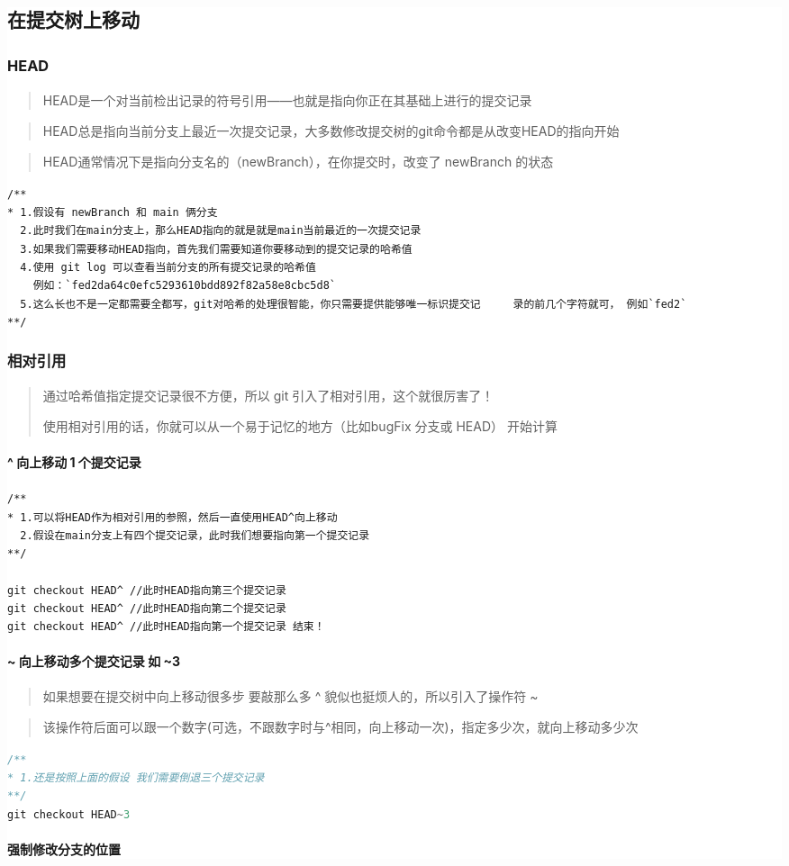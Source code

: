 ## 在提交树上移动

### HEAD

> HEAD是一个对当前检出记录的符号引用——也就是指向你正在其基础上进行的提交记录

> HEAD总是指向当前分支上最近一次提交记录，大多数修改提交树的git命令都是从改变HEAD的指向开始

> HEAD通常情况下是指向分支名的（newBranch），在你提交时，改变了 newBranch 的状态

```
/**
* 1.假设有 newBranch 和 main 俩分支
  2.此时我们在main分支上，那么HEAD指向的就是就是main当前最近的一次提交记录
  3.如果我们需要移动HEAD指向，首先我们需要知道你要移动到的提交记录的哈希值
  4.使用 git log 可以查看当前分支的所有提交记录的哈希值
    例如：`fed2da64c0efc5293610bdd892f82a58e8cbc5d8`
  5.这么长也不是一定都需要全都写，git对哈希的处理很智能，你只需要提供能够唯一标识提交记     录的前几个字符就可， 例如`fed2`
**/
```

### 相对引用

> 通过哈希值指定提交记录很不方便，所以 git 引入了相对引用，这个就很厉害了！
>
> 使用相对引用的话，你就可以从一个易于记忆的地方（比如bugFix 分支或 HEAD） 开始计算

#### ^ 向上移动 1 个提交记录

```
/**
* 1.可以将HEAD作为相对引用的参照，然后一直使用HEAD^向上移动
  2.假设在main分支上有四个提交记录，此时我们想要指向第一个提交记录
**/

git checkout HEAD^ //此时HEAD指向第三个提交记录
git checkout HEAD^ //此时HEAD指向第二个提交记录
git checkout HEAD^ //此时HEAD指向第一个提交记录 结束！
```

#### ~<num> 向上移动多个提交记录  如 ~3

> 如果想要在提交树中向上移动很多步 要敲那么多 ^ 貌似也挺烦人的，所以引入了操作符 ~

> 该操作符后面可以跟一个数字(可选，不跟数字时与^相同，向上移动一次)，指定多少次，就向上移动多少次

```js
/**
* 1.还是按照上面的假设 我们需要倒退三个提交记录
**/
git checkout HEAD~3 
```

#### 强制修改分支的位置
